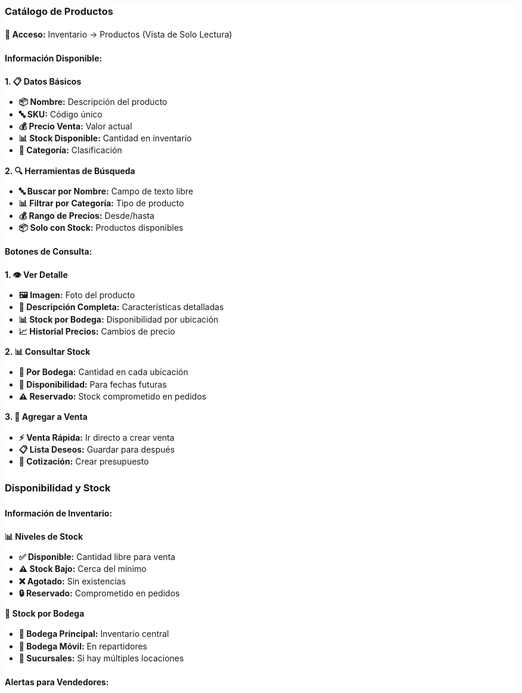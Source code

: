 ### **Catálogo de Productos**

**🔗 Acceso:** Inventario → Productos (Vista de Solo Lectura)

#### **Información Disponible:**

**1. 📋 Datos Básicos**
- **📦 Nombre:** Descripción del producto
- **🔤 SKU:** Código único
- **💰 Precio Venta:** Valor actual
- **📊 Stock Disponible:** Cantidad en inventario
- **📁 Categoría:** Clasificación

**2. 🔍 Herramientas de Búsqueda**
- **🔤 Buscar por Nombre:** Campo de texto libre
- **📊 Filtrar por Categoría:** Tipo de producto
- **💰 Rango de Precios:** Desde/hasta
- **📦 Solo con Stock:** Productos disponibles

#### **Botones de Consulta:**

**1. 👁️ Ver Detalle**
- **🖼️ Imagen:** Foto del producto
- **📝 Descripción Completa:** Características detalladas
- **📊 Stock por Bodega:** Disponibilidad por ubicación
- **📈 Historial Precios:** Cambios de precio

**2. 📊 Consultar Stock**
- **🏪 Por Bodega:** Cantidad en cada ubicación
- **📅 Disponibilidad:** Para fechas futuras
- **⚠️ Reservado:** Stock comprometido en pedidos

**3. 🛒 Agregar a Venta**
- **⚡ Venta Rápida:** Ir directo a crear venta
- **📋 Lista Deseos:** Guardar para después
- **💾 Cotización:** Crear presupuesto

### **Disponibilidad y Stock**

#### **Información de Inventario:**

**📊 Niveles de Stock**
- **✅ Disponible:** Cantidad libre para venta
- **⚠️ Stock Bajo:** Cerca del mínimo
- **❌ Agotado:** Sin existencias
- **🔒 Reservado:** Comprometido en pedidos

**🏪 Stock por Bodega**
- **🏢 Bodega Principal:** Inventario central
- **🚚 Bodega Móvil:** En repartidores
- **🏪 Sucursales:** Si hay múltiples locaciones

#### **Alertas para Vendedores:**
